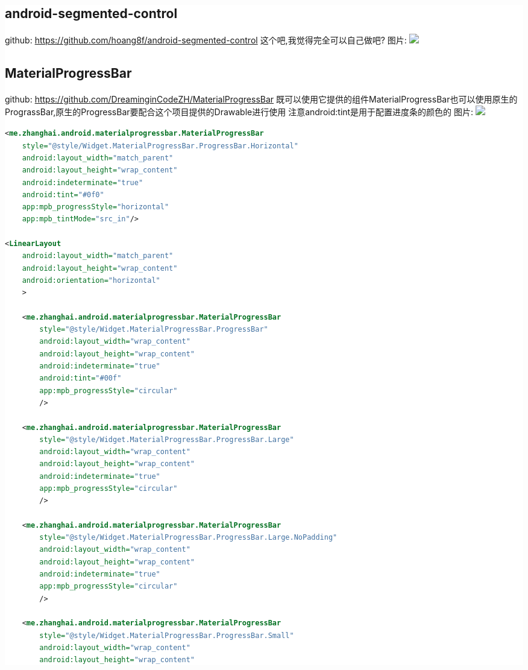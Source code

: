 



## <a name="android-segmented-control"></a>android-segmented-control ##
github: https://github.com/hoang8f/android-segmented-control
这个吧,我觉得完全可以自己做吧?
图片:
![](https://raw.githubusercontent.com/hoang8f/android-segmented-control/master/screenshot/screenshot3.png)





## <a name="MaterialProgressBar"></a>MaterialProgressBar ##
github: https://github.com/DreaminginCodeZH/MaterialProgressBar
既可以使用它提供的组件MaterialProgressBar也可以使用原生的PrograssBar,原生的ProgressBar要配合这个项目提供的Drawable进行使用
注意android:tint是用于配置进度条的颜色的
图片: ![](http://i.imgur.com/7z7JReO.jpg)
```xml
<me.zhanghai.android.materialprogressbar.MaterialProgressBar
	style="@style/Widget.MaterialProgressBar.ProgressBar.Horizontal"
	android:layout_width="match_parent"
	android:layout_height="wrap_content"
	android:indeterminate="true"
	android:tint="#0f0"
	app:mpb_progressStyle="horizontal"
	app:mpb_tintMode="src_in"/>

<LinearLayout
	android:layout_width="match_parent"
	android:layout_height="wrap_content"
	android:orientation="horizontal"
	>

	<me.zhanghai.android.materialprogressbar.MaterialProgressBar
		style="@style/Widget.MaterialProgressBar.ProgressBar"
		android:layout_width="wrap_content"
		android:layout_height="wrap_content"
		android:indeterminate="true"
		android:tint="#00f"
		app:mpb_progressStyle="circular"
		/>

	<me.zhanghai.android.materialprogressbar.MaterialProgressBar
		style="@style/Widget.MaterialProgressBar.ProgressBar.Large"
		android:layout_width="wrap_content"
		android:layout_height="wrap_content"
		android:indeterminate="true"
		app:mpb_progressStyle="circular"
		/>

	<me.zhanghai.android.materialprogressbar.MaterialProgressBar
		style="@style/Widget.MaterialProgressBar.ProgressBar.Large.NoPadding"
		android:layout_width="wrap_content"
		android:layout_height="wrap_content"
		android:indeterminate="true"
		app:mpb_progressStyle="circular"
		/>

	<me.zhanghai.android.materialprogressbar.MaterialProgressBar
		style="@style/Widget.MaterialProgressBar.ProgressBar.Small"
		android:layout_width="wrap_content"
		android:layout_height="wrap_content"
```